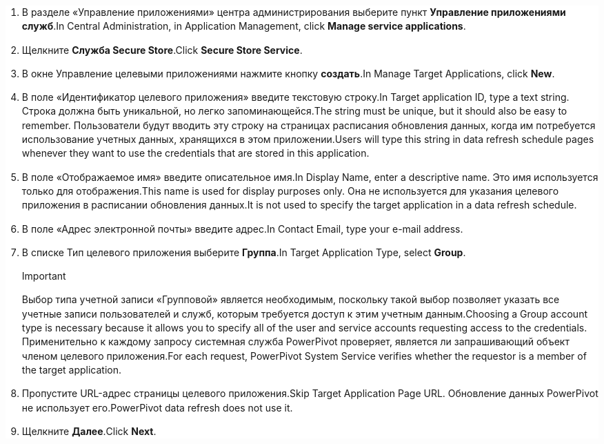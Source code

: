1.  <span data-ttu-id="53551-131">В разделе «Управление приложениями» центра администрирования выберите пункт **Управление приложениями служб**.</span><span class="sxs-lookup"><span data-stu-id="53551-131">In Central Administration, in Application Management, click **Manage service applications**.</span></span>  
  
2.  <span data-ttu-id="53551-132">Щелкните **Служба Secure Store**.</span><span class="sxs-lookup"><span data-stu-id="53551-132">Click **Secure Store Service**.</span></span>  
  
3.  <span data-ttu-id="53551-133">В окне Управление целевыми приложениями нажмите кнопку **создать**.</span><span class="sxs-lookup"><span data-stu-id="53551-133">In Manage Target Applications, click **New**.</span></span>  
  
4.  <span data-ttu-id="53551-134">В поле «Идентификатор целевого приложения» введите текстовую строку.</span><span class="sxs-lookup"><span data-stu-id="53551-134">In Target application ID, type a text string.</span></span> <span data-ttu-id="53551-135">Строка должна быть уникальной, но легко запоминающейся.</span><span class="sxs-lookup"><span data-stu-id="53551-135">The string must be unique, but it should also be easy to remember.</span></span> <span data-ttu-id="53551-136">Пользователи будут вводить эту строку на страницах расписания обновления данных, когда им потребуется использование учетных данных, хранящихся в этом приложении.</span><span class="sxs-lookup"><span data-stu-id="53551-136">Users will type this string in data refresh schedule pages whenever they want to use the credentials that are stored in this application.</span></span>  
  
5.  <span data-ttu-id="53551-137">В поле «Отображаемое имя» введите описательное имя.</span><span class="sxs-lookup"><span data-stu-id="53551-137">In Display Name, enter a descriptive name.</span></span> <span data-ttu-id="53551-138">Это имя используется только для отображения.</span><span class="sxs-lookup"><span data-stu-id="53551-138">This name is used for display purposes only.</span></span> <span data-ttu-id="53551-139">Она не используется для указания целевого приложения в расписании обновления данных.</span><span class="sxs-lookup"><span data-stu-id="53551-139">It is not used to specify the target application in a data refresh schedule.</span></span>  
  
6.  <span data-ttu-id="53551-140">В поле «Адрес электронной почты» введите адрес.</span><span class="sxs-lookup"><span data-stu-id="53551-140">In Contact Email, type your e-mail address.</span></span>  
  
7.  <span data-ttu-id="53551-141">В списке Тип целевого приложения выберите **Группа**.</span><span class="sxs-lookup"><span data-stu-id="53551-141">In Target Application Type, select **Group**.</span></span>  
  
    > [!IMPORTANT]  
    >  <span data-ttu-id="53551-142">Выбор типа учетной записи «Групповой» является необходимым, поскольку такой выбор позволяет указать все учетные записи пользователей и служб, которым требуется доступ к этим учетным данным.</span><span class="sxs-lookup"><span data-stu-id="53551-142">Choosing a Group account type is necessary because it allows you to specify all of the user and service accounts requesting access to the credentials.</span></span> <span data-ttu-id="53551-143">Применительно к каждому запросу системная служба PowerPivot проверяет, является ли запрашивающий объект членом целевого приложения.</span><span class="sxs-lookup"><span data-stu-id="53551-143">For each request, PowerPivot System Service verifies whether the requestor is a member of the target application.</span></span>  
  
8.  <span data-ttu-id="53551-144">Пропустите URL-адрес страницы целевого приложения.</span><span class="sxs-lookup"><span data-stu-id="53551-144">Skip Target Application Page URL.</span></span> <span data-ttu-id="53551-145">Обновление данных PowerPivot не использует его.</span><span class="sxs-lookup"><span data-stu-id="53551-145">PowerPivot data refresh does not use it.</span></span>  
  
9. <span data-ttu-id="53551-146">Щелкните **Далее**.</span><span class="sxs-lookup"><span data-stu-id="53551-146">Click **Next**.</span></span>  
  
